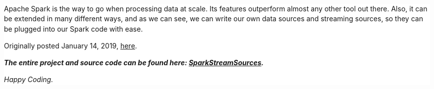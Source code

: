 Apache Spark is the way to go when processing data at scale. Its features outperform almost any other tool out there. Also, it can be extended in many different ways, and as we can see, we can write our own data sources and streaming sources, so they can be plugged into our Spark code with ease.

Originally posted January 14, 2019, [here](https://hackernoon.com/spark-custom-stream-sources-ec360b8ae240).

_**The entire project and source code can be found here: [SparkStreamSources](https://github.com/anicolaspp/SparkStreamSources).**_

*Happy Coding.*